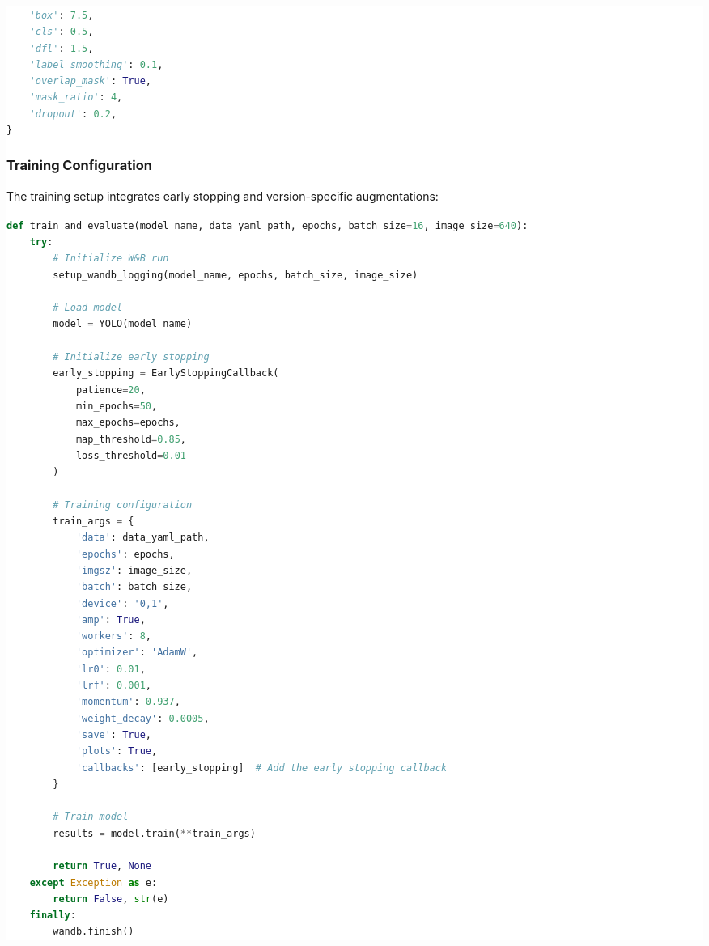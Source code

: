 ```python
    'box': 7.5,
    'cls': 0.5,
    'dfl': 1.5,
    'label_smoothing': 0.1,
    'overlap_mask': True,
    'mask_ratio': 4,
    'dropout': 0.2,
}
```

### Training Configuration

The training setup integrates early stopping and version-specific augmentations:

```python
def train_and_evaluate(model_name, data_yaml_path, epochs, batch_size=16, image_size=640):
    try:
        # Initialize W&B run
        setup_wandb_logging(model_name, epochs, batch_size, image_size)
        
        # Load model
        model = YOLO(model_name)
        
        # Initialize early stopping
        early_stopping = EarlyStoppingCallback(
            patience=20,
            min_epochs=50,
            max_epochs=epochs,
            map_threshold=0.85,
            loss_threshold=0.01
        )
        
        # Training configuration
        train_args = {
            'data': data_yaml_path,
            'epochs': epochs,
            'imgsz': image_size,
            'batch': batch_size,
            'device': '0,1',
            'amp': True,
            'workers': 8,
            'optimizer': 'AdamW',
            'lr0': 0.01,
            'lrf': 0.001,
            'momentum': 0.937,
            'weight_decay': 0.0005,
            'save': True,
            'plots': True,
            'callbacks': [early_stopping]  # Add the early stopping callback
        }
        
        # Train model
        results = model.train(**train_args)
        
        return True, None
    except Exception as e:
        return False, str(e)
    finally:
        wandb.finish()
```
